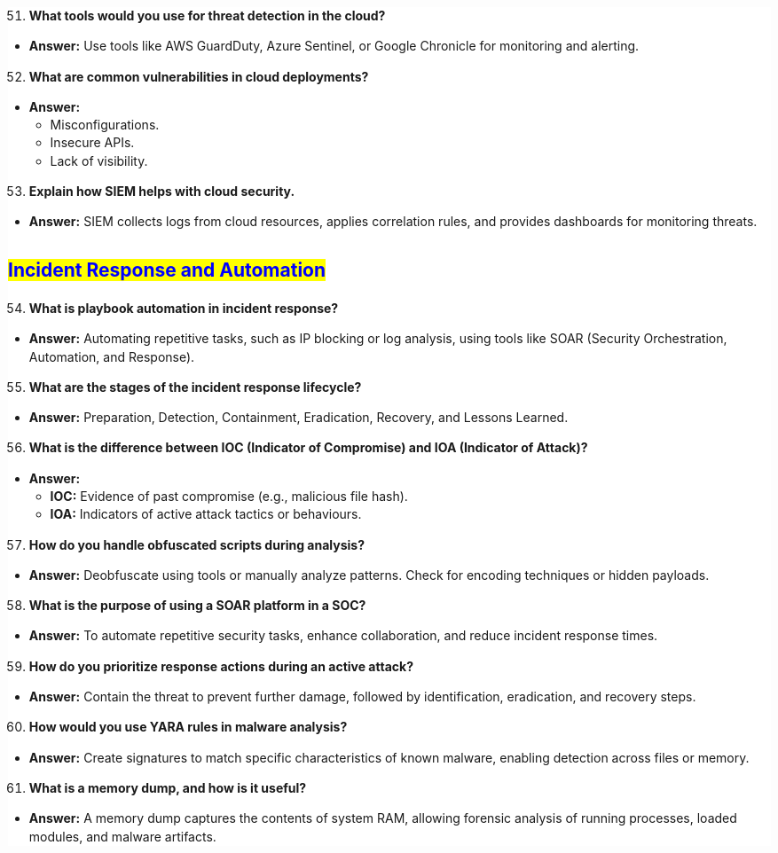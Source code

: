 51. **What tools would you use for threat detection in the cloud?**

* **Answer:** Use tools like AWS GuardDuty, Azure Sentinel, or Google Chronicle for monitoring and alerting.

52. **What are common vulnerabilities in cloud deployments?**

* **Answer:**
  * Misconfigurations.
  * Insecure APIs.
  * Lack of visibility.

53. **Explain how SIEM helps with cloud security.**

* **Answer:** SIEM collects logs from cloud resources, applies correlation rules, and provides dashboards for monitoring threats.

## <mark style="color:blue;">Incident Response and Automation</mark>

54. **What is playbook automation in incident response?**

* **Answer:** Automating repetitive tasks, such as IP blocking or log analysis, using tools like SOAR (Security Orchestration, Automation, and Response).

55. **What are the stages of the incident response lifecycle?**

* **Answer:** Preparation, Detection, Containment, Eradication, Recovery, and Lessons Learned.

56. **What is the difference between IOC (Indicator of Compromise) and IOA (Indicator of Attack)?**

* **Answer:**
  * **IOC:** Evidence of past compromise (e.g., malicious file hash).
  * **IOA:** Indicators of active attack tactics or behaviours.

57. **How do you handle obfuscated scripts during analysis?**

* **Answer:** Deobfuscate using tools or manually analyze patterns. Check for encoding techniques or hidden payloads.

58. **What is the purpose of using a SOAR platform in a SOC?**

* **Answer:** To automate repetitive security tasks, enhance collaboration, and reduce incident response times.

59. **How do you prioritize response actions during an active attack?**

* **Answer:** Contain the threat to prevent further damage, followed by identification, eradication, and recovery steps.

60. **How would you use YARA rules in malware analysis?**

* **Answer:** Create signatures to match specific characteristics of known malware, enabling detection across files or memory.

61. **What is a memory dump, and how is it useful?**

* **Answer:** A memory dump captures the contents of system RAM, allowing forensic analysis of running processes, loaded modules, and malware artifacts.
